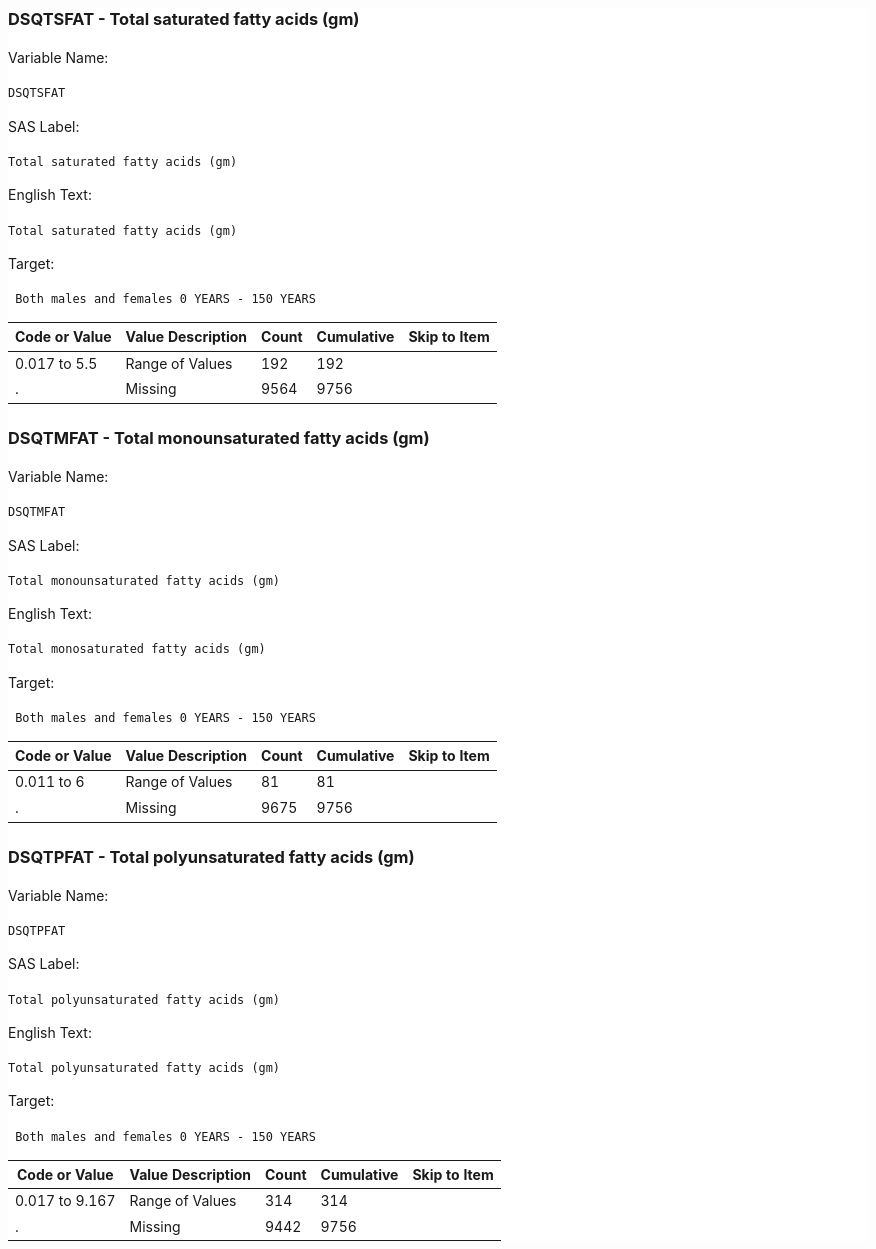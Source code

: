 ### DSQTSFAT - Total saturated fatty acids (gm)

Variable Name:

    DSQTSFAT
SAS Label:

    Total saturated fatty acids (gm)
English Text:

    Total saturated fatty acids (gm)
Target:

     Both males and females 0 YEARS - 150 YEARS
Code or Value | Value Description | Count | Cumulative | Skip to Item  
---|---|---|---|---  
0.017 to 5.5 | Range of Values | 192 | 192 |   
. | Missing | 9564 | 9756 |   
  
### DSQTMFAT - Total monounsaturated fatty acids (gm)

Variable Name:

    DSQTMFAT
SAS Label:

    Total monounsaturated fatty acids (gm)
English Text:

    Total monosaturated fatty acids (gm)
Target:

     Both males and females 0 YEARS - 150 YEARS
Code or Value | Value Description | Count | Cumulative | Skip to Item  
---|---|---|---|---  
0.011 to 6 | Range of Values | 81 | 81 |   
. | Missing | 9675 | 9756 |   
  
### DSQTPFAT - Total polyunsaturated fatty acids (gm)

Variable Name:

    DSQTPFAT
SAS Label:

    Total polyunsaturated fatty acids (gm)
English Text:

    Total polyunsaturated fatty acids (gm)
Target:

     Both males and females 0 YEARS - 150 YEARS
Code or Value | Value Description | Count | Cumulative | Skip to Item  
---|---|---|---|---  
0.017 to 9.167 | Range of Values | 314 | 314 |   
. | Missing | 9442 | 9756 |   
  